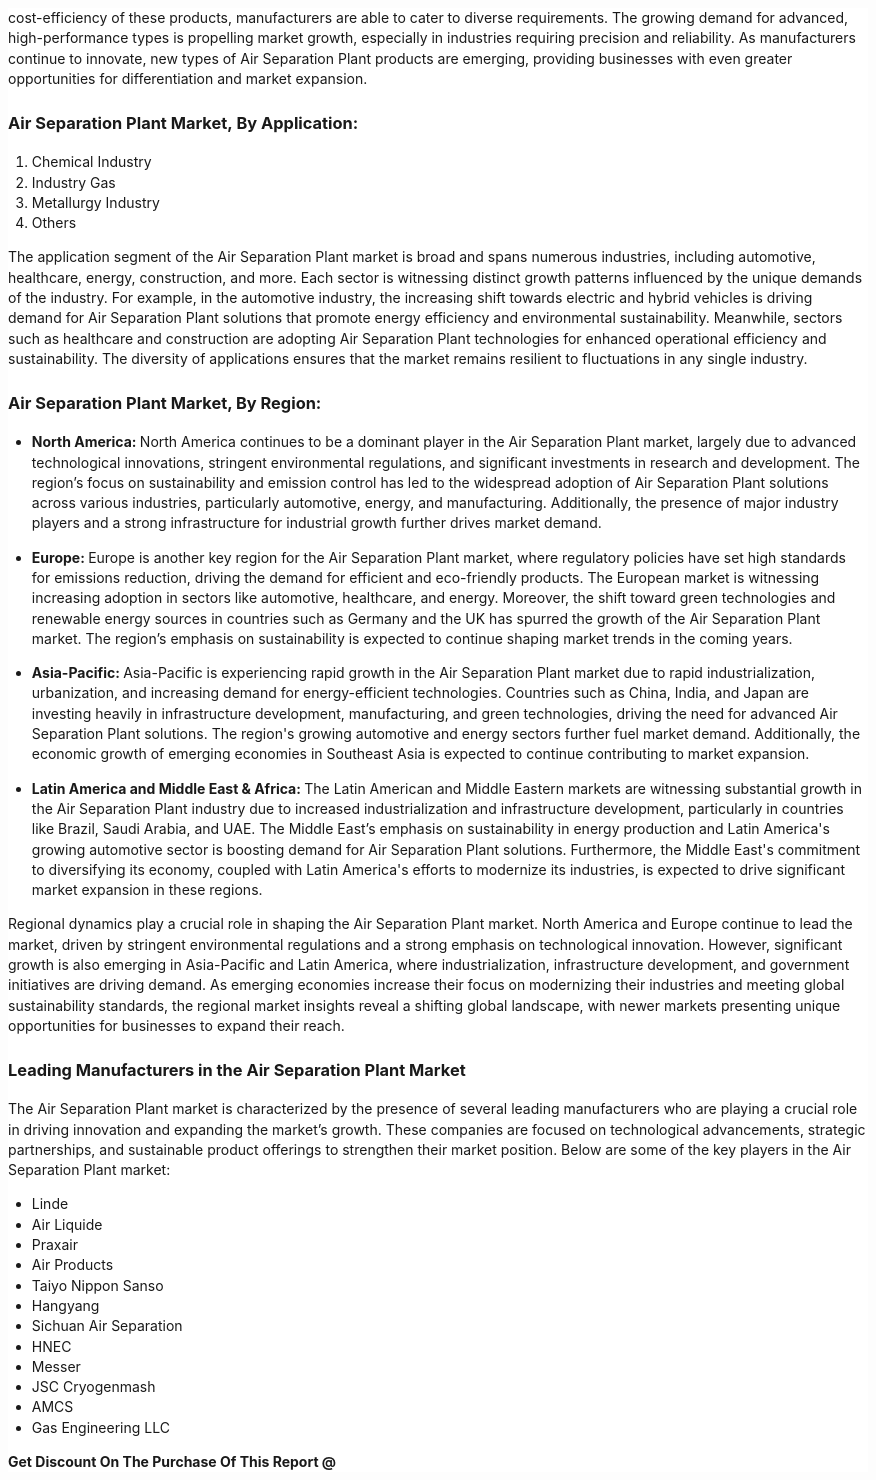 cost-efficiency of these products, manufacturers are able to cater to diverse requirements. The growing demand for advanced, high-performance types is propelling market growth, especially in industries requiring precision and reliability. As manufacturers continue to innovate, new types of Air Separation Plant products are emerging, providing businesses with even greater opportunities for differentiation and market expansion.</p><h3>Air Separation Plant Market,&nbsp;By Application:</h3><ol><li>Chemical Industry<li> Industry Gas<li> Metallurgy Industry<li> Others</li></ol><p>The application segment of the Air Separation Plant market is broad and spans numerous industries, including automotive, healthcare, energy, construction, and more. Each sector is witnessing distinct growth patterns influenced by the unique demands of the industry. For example, in the automotive industry, the increasing shift towards electric and hybrid vehicles is driving demand for Air Separation Plant solutions that promote energy efficiency and environmental sustainability. Meanwhile, sectors such as healthcare and construction are adopting Air Separation Plant technologies for enhanced operational efficiency and sustainability. The diversity of applications ensures that the market remains resilient to fluctuations in any single industry.</p><h3>Air Separation Plant Market, By Region:</h3><ul><li><p><strong>North America:&nbsp;</strong>North America continues to be a dominant player in the Air Separation Plant market, largely due to advanced technological innovations, stringent environmental regulations, and significant investments in research and development. The region&rsquo;s focus on sustainability and emission control has led to the widespread adoption of Air Separation Plant solutions across various industries, particularly automotive, energy, and manufacturing. Additionally, the presence of major industry players and a strong infrastructure for industrial growth further drives market demand.</p></li><li><p><strong><strong>Europe:&nbsp;</strong></strong>Europe is another key region for the Air Separation Plant market, where regulatory policies have set high standards for emissions reduction, driving the demand for efficient and eco-friendly products. The European market is witnessing increasing adoption in sectors like automotive, healthcare, and energy. Moreover, the shift toward green technologies and renewable energy sources in countries such as Germany and the UK has spurred the growth of the Air Separation Plant market. The region&rsquo;s emphasis on sustainability is expected to continue shaping market trends in the coming years.</p></li><li><p><strong><strong>Asia-Pacific:&nbsp;</strong></strong>Asia-Pacific is experiencing rapid growth in the Air Separation Plant market due to rapid industrialization, urbanization, and increasing demand for energy-efficient technologies. Countries such as China, India, and Japan are investing heavily in infrastructure development, manufacturing, and green technologies, driving the need for advanced Air Separation Plant solutions. The region's growing automotive and energy sectors further fuel market demand. Additionally, the economic growth of emerging economies in Southeast Asia is expected to continue contributing to market expansion.</p></li><li><p><strong><strong>Latin America and Middle East &amp; Africa:&nbsp;</strong></strong>The Latin American and Middle Eastern markets are witnessing substantial growth in the Air Separation Plant industry due to increased industrialization and infrastructure development, particularly in countries like Brazil, Saudi Arabia, and UAE. The Middle East&rsquo;s emphasis on sustainability in energy production and Latin America's growing automotive sector is boosting demand for Air Separation Plant solutions. Furthermore, the Middle East's commitment to diversifying its economy, coupled with Latin America's efforts to modernize its industries, is expected to drive significant market expansion in these regions.</p></li></ul><p>Regional dynamics play a crucial role in shaping the Air Separation Plant market. North America and Europe continue to lead the market, driven by stringent environmental regulations and a strong emphasis on technological innovation. However, significant growth is also emerging in Asia-Pacific and Latin America, where industrialization, infrastructure development, and government initiatives are driving demand. As emerging economies increase their focus on modernizing their industries and meeting global sustainability standards, the regional market insights reveal a shifting global landscape, with newer markets presenting unique opportunities for businesses to expand their reach.</p><h3><strong>Leading Manufacturers in the Air Separation Plant Market</strong></h3><p>The Air Separation Plant market is characterized by the presence of several leading manufacturers who are playing a crucial role in driving innovation and expanding the market&rsquo;s growth. These companies are focused on technological advancements, strategic partnerships, and sustainable product offerings to strengthen their market position. Below are some of the key players in the Air Separation Plant market:</p></div><div class="article-main__content" data-test-id="publishing-text-block"><ul><li><span class="">Linde<li> Air Liquide<li> Praxair<li> Air Products<li> Taiyo Nippon Sanso<li> Hangyang<li> Sichuan Air Separation<li> HNEC<li> Messer<li> JSC Cryogenmash<li> AMCS<li> Gas Engineering LLC</span></li></ul></div><div class="article-main__content" data-test-id="publishing-text-block"><p><span class="font-[700]"><strong>Get Discount On The Purchase Of This Report @</strong>